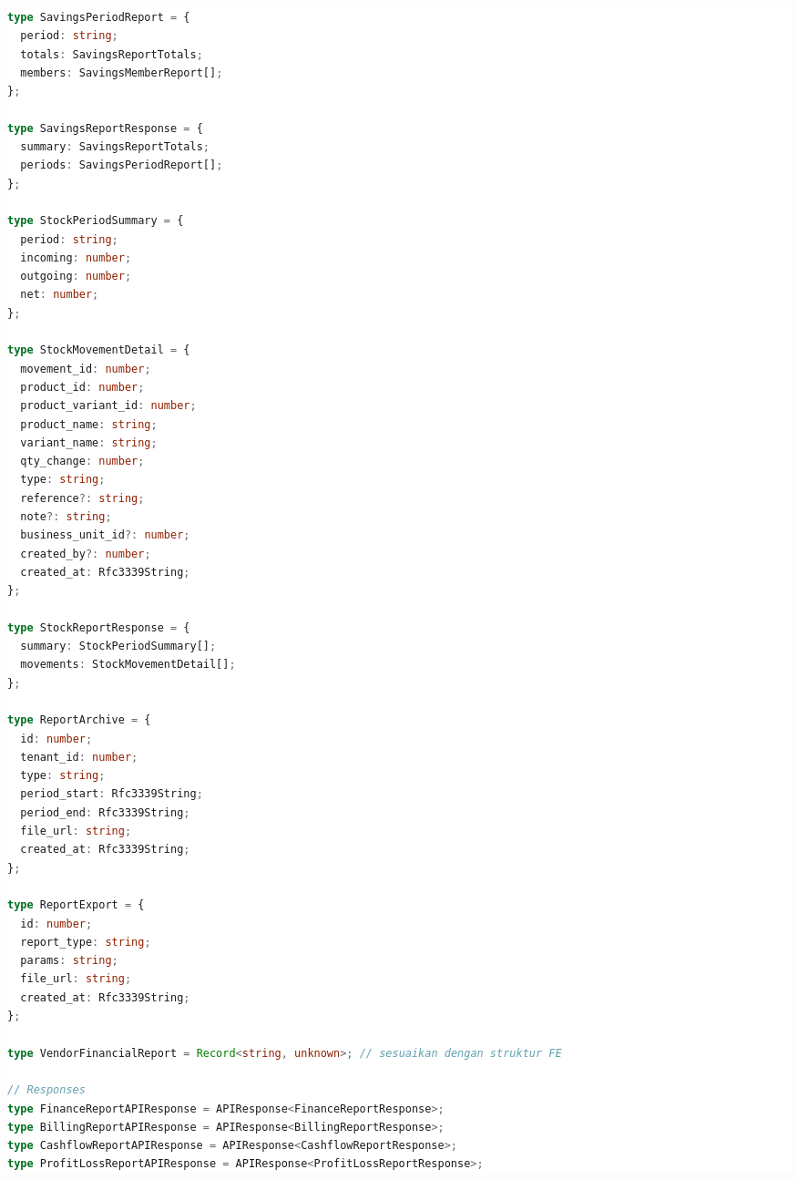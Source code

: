 ```ts
type SavingsPeriodReport = {
  period: string;
  totals: SavingsReportTotals;
  members: SavingsMemberReport[];
};

type SavingsReportResponse = {
  summary: SavingsReportTotals;
  periods: SavingsPeriodReport[];
};

type StockPeriodSummary = {
  period: string;
  incoming: number;
  outgoing: number;
  net: number;
};

type StockMovementDetail = {
  movement_id: number;
  product_id: number;
  product_variant_id: number;
  product_name: string;
  variant_name: string;
  qty_change: number;
  type: string;
  reference?: string;
  note?: string;
  business_unit_id?: number;
  created_by?: number;
  created_at: Rfc3339String;
};

type StockReportResponse = {
  summary: StockPeriodSummary[];
  movements: StockMovementDetail[];
};

type ReportArchive = {
  id: number;
  tenant_id: number;
  type: string;
  period_start: Rfc3339String;
  period_end: Rfc3339String;
  file_url: string;
  created_at: Rfc3339String;
};

type ReportExport = {
  id: number;
  report_type: string;
  params: string;
  file_url: string;
  created_at: Rfc3339String;
};

type VendorFinancialReport = Record<string, unknown>; // sesuaikan dengan struktur FE

// Responses
type FinanceReportAPIResponse = APIResponse<FinanceReportResponse>;
type BillingReportAPIResponse = APIResponse<BillingReportResponse>;
type CashflowReportAPIResponse = APIResponse<CashflowReportResponse>;
type ProfitLossReportAPIResponse = APIResponse<ProfitLossReportResponse>;
```